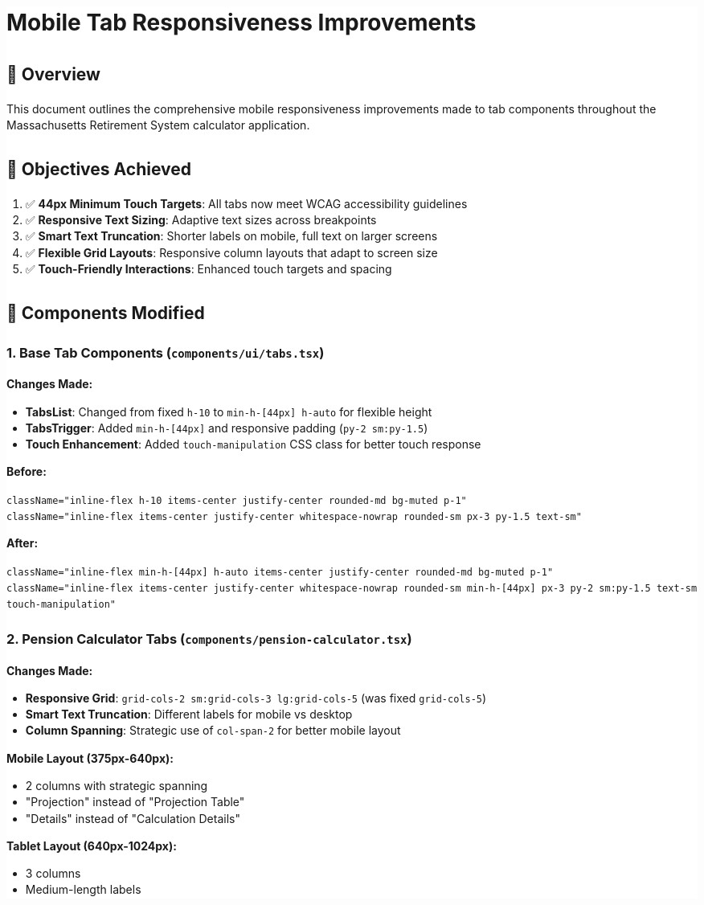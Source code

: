# Mobile Tab Responsiveness Improvements

## 📱 **Overview**
This document outlines the comprehensive mobile responsiveness improvements made to tab components throughout the Massachusetts Retirement System calculator application.

## 🎯 **Objectives Achieved**
1. ✅ **44px Minimum Touch Targets**: All tabs now meet WCAG accessibility guidelines
2. ✅ **Responsive Text Sizing**: Adaptive text sizes across breakpoints
3. ✅ **Smart Text Truncation**: Shorter labels on mobile, full text on larger screens
4. ✅ **Flexible Grid Layouts**: Responsive column layouts that adapt to screen size
5. ✅ **Touch-Friendly Interactions**: Enhanced touch targets and spacing

## 🔧 **Components Modified**

### **1. Base Tab Components (`components/ui/tabs.tsx`)**
**Changes Made:**
- **TabsList**: Changed from fixed `h-10` to `min-h-[44px] h-auto` for flexible height
- **TabsTrigger**: Added `min-h-[44px]` and responsive padding (`py-2 sm:py-1.5`)
- **Touch Enhancement**: Added `touch-manipulation` CSS class for better touch response

**Before:**
```tsx
className="inline-flex h-10 items-center justify-center rounded-md bg-muted p-1"
className="inline-flex items-center justify-center whitespace-nowrap rounded-sm px-3 py-1.5 text-sm"
```

**After:**
```tsx
className="inline-flex min-h-[44px] h-auto items-center justify-center rounded-md bg-muted p-1"
className="inline-flex items-center justify-center whitespace-nowrap rounded-sm min-h-[44px] px-3 py-2 sm:py-1.5 text-sm touch-manipulation"
```

### **2. Pension Calculator Tabs (`components/pension-calculator.tsx`)**
**Changes Made:**
- **Responsive Grid**: `grid-cols-2 sm:grid-cols-3 lg:grid-cols-5` (was fixed `grid-cols-5`)
- **Smart Text Truncation**: Different labels for mobile vs desktop
- **Column Spanning**: Strategic use of `col-span-2` for better mobile layout

**Mobile Layout (375px-640px):**
- 2 columns with strategic spanning
- "Projection" instead of "Projection Table"
- "Details" instead of "Calculation Details"

**Tablet Layout (640px-1024px):**
- 3 columns
- Medium-length labels
